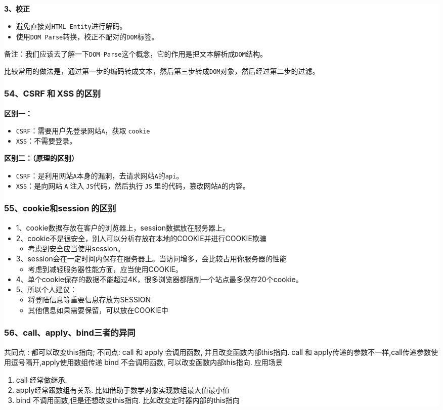 **3、校正**

- 避免直接对`HTML Entity`进行解码。
- 使用`DOM Parse`转换，校正不配对的`DOM`标签。

备注：我们应该去了解一下`DOM Parse`这个概念，它的作用是把文本解析成`DOM`结构。

比较常用的做法是，通过第一步的编码转成文本，然后第三步转成`DOM`对象，然后经过第二步的过滤。

### 54、CSRF 和 XSS 的区别

**区别一：**

- `CSRF`：需要用户先登录网站`A`，获取 `cookie`
- `XSS`：不需要登录。

**区别二：（原理的区别）**

- `CSRF`：是利用网站`A`本身的漏洞，去请求网站`A`的`api`。
- `XSS`：是向网站 `A` 注入 `JS`代码，然后执行 `JS` 里的代码，篡改网站`A`的内容。

### 55、cookie和session 的区别

- 1、cookie数据存放在客户的浏览器上，session数据放在服务器上。
- 2、cookie不是很安全，别人可以分析存放在本地的COOKIE并进行COOKIE欺骗
  - 考虑到安全应当使用session。
- 3、session会在一定时间内保存在服务器上。当访问增多，会比较占用你服务器的性能
  - 考虑到减轻服务器性能方面，应当使用COOKIE。
- 4、单个cookie保存的数据不能超过4K，很多浏览器都限制一个站点最多保存20个cookie。
- 5、所以个人建议：
  - 将登陆信息等重要信息存放为SESSION
  - 其他信息如果需要保留，可以放在COOKIE中

### 56、call、apply、bind三者的异同

共同点 : 都可以改变this指向;
不同点:
call 和 apply 会调用函数, 并且改变函数内部this指向.
call 和 apply传递的参数不一样,call传递参数使用逗号隔开,apply使用数组传递
bind 不会调用函数, 可以改变函数内部this指向.
应用场景

1. call 经常做继承.
2. apply经常跟数组有关系. 比如借助于数学对象实现数组最大值最小值
3. bind 不调用函数,但是还想改变this指向. 比如改变定时器内部的this指向





